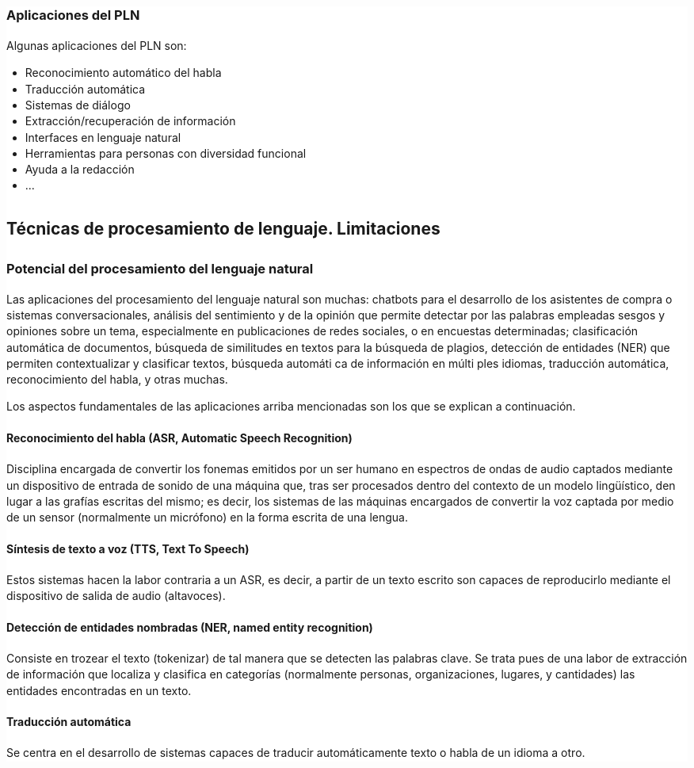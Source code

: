 ### Aplicaciones del PLN

Algunas aplicaciones del PLN son:

- Reconocimiento automático del habla
- Traducción automática
- Sistemas de diálogo
- Extracción/recuperación de información
- Interfaces en lenguaje natural
- Herramientas para personas con diversidad funcional
- Ayuda a la redacción
- ...

##  Técnicas de procesamiento de lenguaje. Limitaciones

### Potencial del procesamiento del lenguaje natural

Las aplicaciones del procesamiento del lenguaje natural son muchas: chatbots para el desarrollo de los asistentes de compra o sistemas conversacionales, análisis del sentimiento y de la opinión que permite detectar por las palabras empleadas sesgos y opiniones sobre un tema, especialmente en publicaciones de redes sociales, o en encuestas determinadas; clasificación automática de documentos, búsqueda de similitudes en textos para la búsqueda de plagios, detección de entidades (NER) que permiten contextualizar y clasificar textos, búsqueda automáti ca de información en múlti ples idiomas, traducción automática, reconocimiento del habla, y otras muchas.

Los aspectos fundamentales de las aplicaciones arriba mencionadas son los que se explican a continuación.

#### Reconocimiento del habla (ASR, Automatic Speech Recognition)

Disciplina encargada de convertir los fonemas emitidos por un ser humano en espectros de ondas de audio captados mediante un dispositivo de entrada de sonido de una máquina que, tras ser procesados dentro del contexto de un modelo lingüístico, den lugar a las grafías escritas del mismo; es decir, los sistemas de las máquinas encargados de convertir la voz captada por medio de un sensor (normalmente un micrófono) en la forma escrita de una lengua.

#### Síntesis de texto a voz (TTS, Text To Speech)

Estos sistemas hacen la labor contraria a un ASR, es decir, a partir de un texto escrito son capaces de reproducirlo mediante el dispositivo de salida de audio (altavoces). 

#### Detección de entidades nombradas (NER, named entity recognition)

Consiste en trozear el texto (tokenizar) de tal manera que se detecten las palabras clave. Se trata pues de una labor de extracción de información que localiza y clasifica en categorías (normalmente personas, organizaciones, lugares, y cantidades) las entidades encontradas en un texto.

#### Traducción automática

Se centra en el desarrollo de sistemas capaces de traducir automáticamente texto o habla de un idioma a otro.
